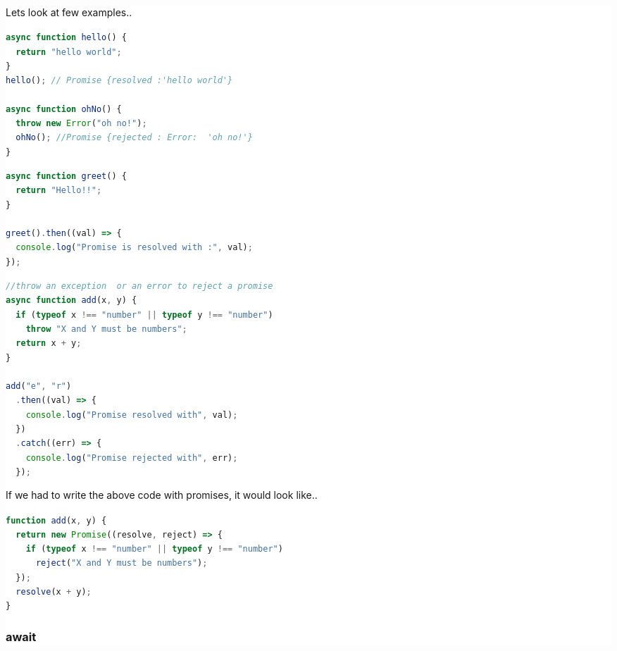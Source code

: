 Lets look at few examples..

```js
async function hello() {
  return "hello world";
}
hello(); // Promise {resolved :'hello world'}

async function ohNo() {
  throw new Error("oh no!");
  ohNo(); //Promise {rejected : Error:  'oh no!'}
}
```

```js
async function greet() {
  return "Hello!!";
}

greet().then((val) => {
  console.log("Promise is resolved with :", val);
});
```

```js
//throw an exception  or an error to reject a promise
async function add(x, y) {
  if (typeof x !== "number" || typeof y !== "number")
    throw "X and Y must be numbers";
  return x + y;
}

add("e", "r")
  .then((val) => {
    console.log("Promise resolved with", val);
  })
  .catch((err) => {
    console.log("Promise rejected with", err);
  });
```

If we had to write the above code with promises, it would look like..

```js
function add(x, y) {
  return new Promise((resolve, reject) => {
    if (typeof x !== "number" || typeof y !== "number")
      reject("X and Y must be numbers");
  });
  resolve(x + y);
}
```

### await
